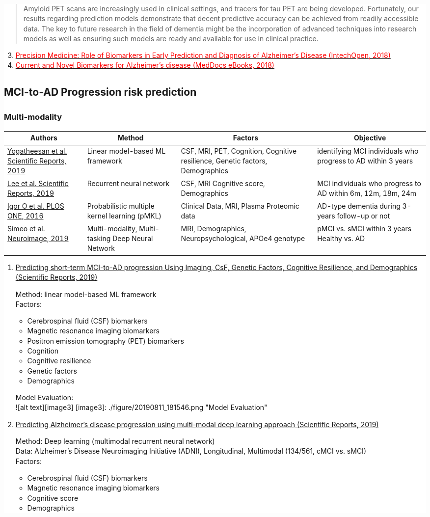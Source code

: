 > Amyloid PET scans are increasingly used in clinical settings, and tracers for tau PET are being developed. Fortunately, our results regarding prediction models demonstrate that decent predictive accuracy can be achieved from readily accessible data. The key to future research in the field of dementia might be the incorporation of advanced techniques into research models as well as ensuring such models are ready and available for use in clinical practice.

3. <a href="https://www.intechopen.com/online-first/precision-medicine-role-of-biomarkers-in-early-prediction-and-diagnosis-of-alzheimer-s-disease"><span style="color:red">Precision Medicine: Role of Biomarkers in Early Prediction and Diagnosis of Alzheimer’s Disease (IntechOpen, 2018)</span></a>
4. <a href="https://meddocsonline.org/ebooks/alzheimers-disease-and-treatmen/current-and-novel-biomarkers-for-alzheimers-disease.pdf"><span style="color:red">Current and Novel Biomarkers for Alzheimer’s disease (MedDocs eBooks, 2018)</span></a>

## MCI-to-AD Progression risk prediction 

### Multi-modality

| Authors 	| Method 	| Factors 	| Objective 	|
|---------------------------------------------	|---------------------------------------------------	|-------------------------------------------------------------------------------	|---------------------------------------------------------------	|
| <a href="https://www.nature.com/articles/s41598-019-38793-3"> Yogatheesan et al. Scientific Reports, 2019 </a>	| Linear model-based ML framework 	| CSF, MRI, PET, Cognition, Cognitive resilience, Genetic factors, Demographics 	| identifying MCI individuals who progress to AD within 3 years 	</a>|
| <a href="https://www.nature.com/articles/s41598-018-37769-z">Lee et al. Scientific Reports, 2019</a> 	| Recurrent neural network 	| CSF, MRI Cognitive score, Demographics 	| MCI individuals who progress to AD within 6m, 12m, 18m, 24m 	|
| <a href="https://doi.org/10.1371/journal.pone.0138866">Igor O et al. PLOS ONE, 2016 </a>	| Probabilistic multiple kernel learning (pMKL) 	| Clinical Data, MRI, Plasma Proteomic data 	| AD-type dementia during 3-years follow-up or not 	|
| <a href="https://doi.org/10.1016/j.neuroimage.2019.01.031">Simeo et al. Neuroimage, 2019 </a>	| Multi-modality, Multi-tasking Deep Neural Network 	| MRI, Demographics, Neuropsychological, APOe4 genotype 	| pMCI vs. sMCI within 3 years  Healthy vs. AD 	|

1. <a href="https://doi.org/10.1038/s41598-019-38793-3">Predicting short-term MCI-to-AD progression Using Imaging, CsF, Genetic Factors, Cognitive Resilience, and Demographics (Scientific Reports, 2019)</a>

    Method: linear model-based ML framework <br>
    Factors: 
    - Cerebrospinal fluid (CSF) biomarkers
    - Magnetic resonance imaging biomarkers
    - Positron emission tomography (PET) biomarkers
    - Cognition
    - Cognitive resilience
    - Genetic factors
    - Demographics

    Model Evaluation:  
   ![alt text][image3]
   [image3]: ./figure/20190811_181546.png "Model Evaluation"
2. <a href="https://doi.org/10.1038/s41598-018-37769-z">Predicting Alzheimer’s disease progression using multi-modal deep learning approach (Scientific Reports, 2019)</a>
    
    Method: Deep learning (multimodal recurrent neural network)<br>
    Data: Alzheimer’s Disease Neuroimaging Initiative (ADNI), Longitudinal, Multimodal (134/561, cMCI vs. sMCI)<br>
    Factors: 
    - Cerebrospinal fluid (CSF) biomarkers
    - Magnetic resonance imaging biomarkers
    - Cognitive score
    - Demographics


   [image2]: ./figure/20190811_183923.png "Classification"